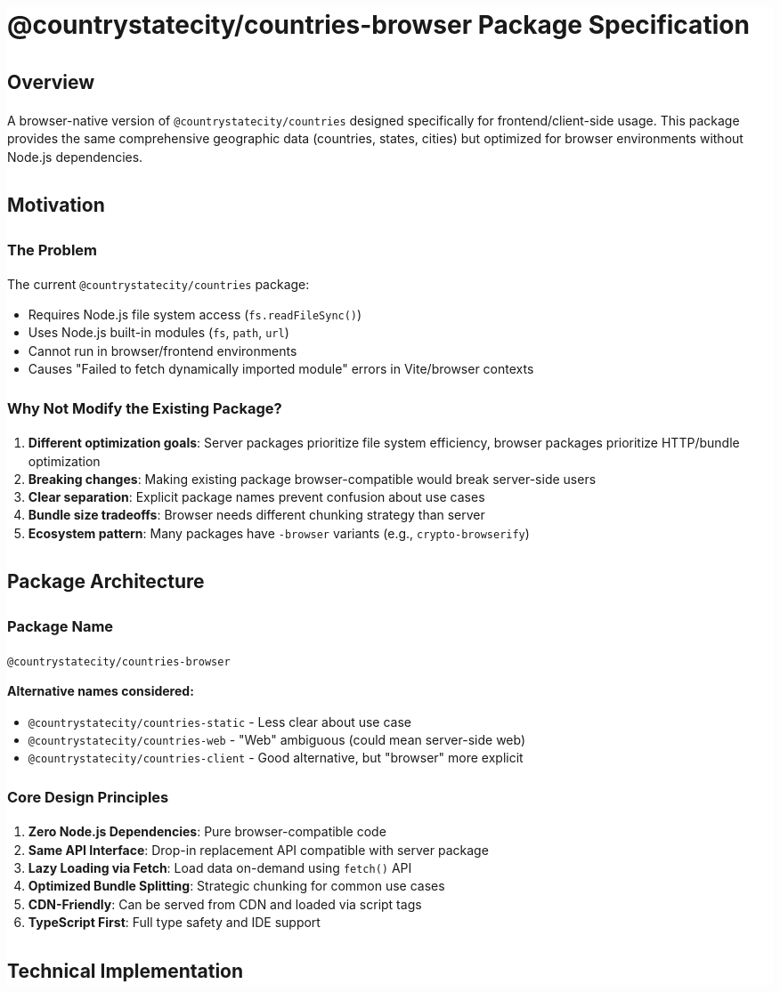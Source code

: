 # @countrystatecity/countries-browser Package Specification

## Overview

A browser-native version of `@countrystatecity/countries` designed specifically for frontend/client-side usage. This package provides the same comprehensive geographic data (countries, states, cities) but optimized for browser environments without Node.js dependencies.

## Motivation

### The Problem

The current `@countrystatecity/countries` package:
- Requires Node.js file system access (`fs.readFileSync()`)
- Uses Node.js built-in modules (`fs`, `path`, `url`)
- Cannot run in browser/frontend environments
- Causes "Failed to fetch dynamically imported module" errors in Vite/browser contexts

### Why Not Modify the Existing Package?

1. **Different optimization goals**: Server packages prioritize file system efficiency, browser packages prioritize HTTP/bundle optimization
2. **Breaking changes**: Making existing package browser-compatible would break server-side users
3. **Clear separation**: Explicit package names prevent confusion about use cases
4. **Bundle size tradeoffs**: Browser needs different chunking strategy than server
5. **Ecosystem pattern**: Many packages have `-browser` variants (e.g., `crypto-browserify`)

## Package Architecture

### Package Name

`@countrystatecity/countries-browser`

**Alternative names considered:**
- `@countrystatecity/countries-static` - Less clear about use case
- `@countrystatecity/countries-web` - "Web" ambiguous (could mean server-side web)
- `@countrystatecity/countries-client` - Good alternative, but "browser" more explicit

### Core Design Principles

1. **Zero Node.js Dependencies**: Pure browser-compatible code
2. **Same API Interface**: Drop-in replacement API compatible with server package
3. **Lazy Loading via Fetch**: Load data on-demand using `fetch()` API
4. **Optimized Bundle Splitting**: Strategic chunking for common use cases
5. **CDN-Friendly**: Can be served from CDN and loaded via script tags
6. **TypeScript First**: Full type safety and IDE support

## Technical Implementation
